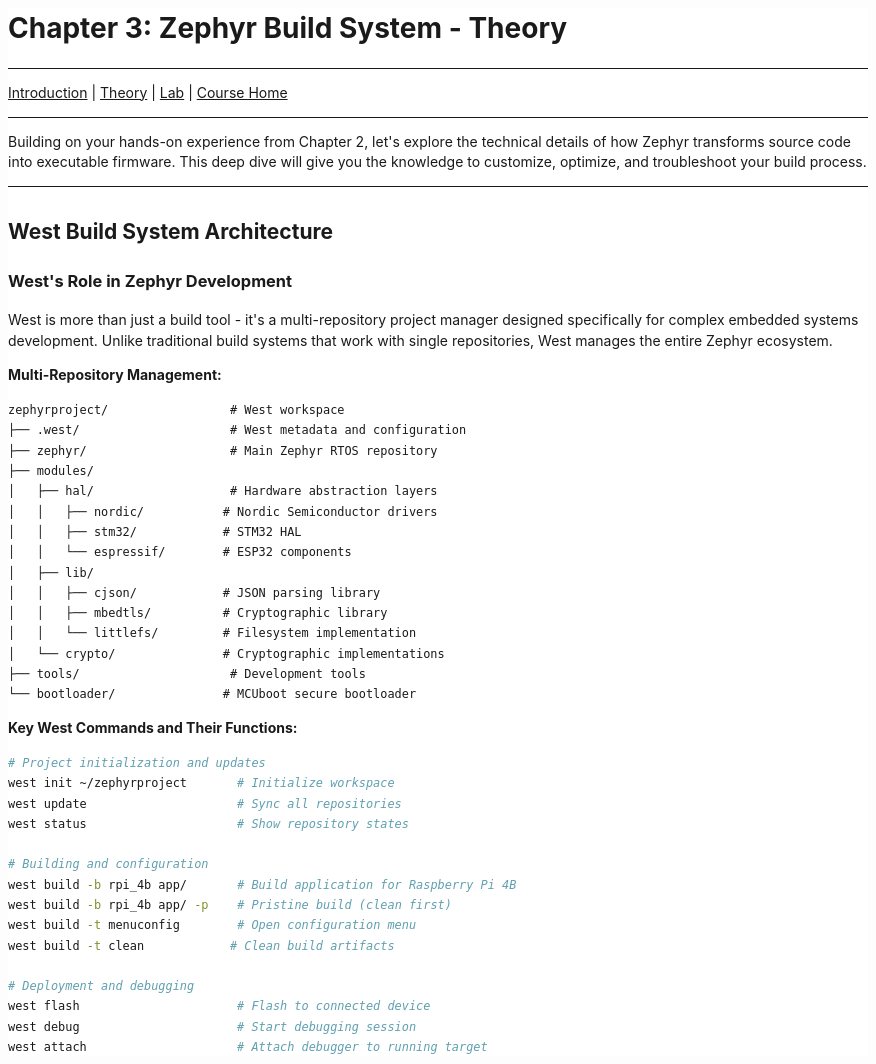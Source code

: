 # Chapter 3: Zephyr Build System - Theory

---
[Introduction](./README.md) | [Theory](./theory.md) | [Lab](./lab.md) | [Course Home](../README.md)

---

Building on your hands-on experience from Chapter 2, let's explore the technical details of how Zephyr transforms source code into executable firmware. This deep dive will give you the knowledge to customize, optimize, and troubleshoot your build process.

---

## West Build System Architecture

### West's Role in Zephyr Development

West is more than just a build tool - it's a multi-repository project manager designed specifically for complex embedded systems development. Unlike traditional build systems that work with single repositories, West manages the entire Zephyr ecosystem.

**Multi-Repository Management:**
```
zephyrproject/                 # West workspace
├── .west/                     # West metadata and configuration
├── zephyr/                    # Main Zephyr RTOS repository
├── modules/
│   ├── hal/                   # Hardware abstraction layers
│   │   ├── nordic/           # Nordic Semiconductor drivers
│   │   ├── stm32/            # STM32 HAL
│   │   └── espressif/        # ESP32 components
│   ├── lib/
│   │   ├── cjson/            # JSON parsing library
│   │   ├── mbedtls/          # Cryptographic library
│   │   └── littlefs/         # Filesystem implementation
│   └── crypto/               # Cryptographic implementations
├── tools/                     # Development tools
└── bootloader/               # MCUboot secure bootloader
```

**Key West Commands and Their Functions:**

```bash
# Project initialization and updates
west init ~/zephyrproject       # Initialize workspace
west update                     # Sync all repositories
west status                     # Show repository states

# Building and configuration
west build -b rpi_4b app/       # Build application for Raspberry Pi 4B
west build -b rpi_4b app/ -p    # Pristine build (clean first)
west build -t menuconfig        # Open configuration menu
west build -t clean            # Clean build artifacts

# Deployment and debugging
west flash                      # Flash to connected device
west debug                      # Start debugging session
west attach                     # Attach debugger to running target
```
